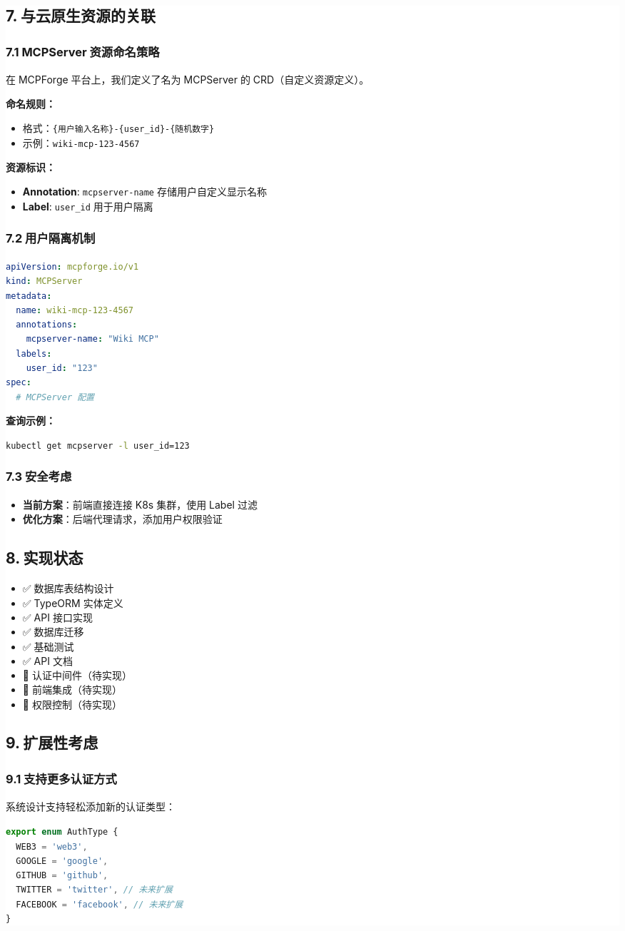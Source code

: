 ## 7. 与云原生资源的关联

### 7.1 MCPServer 资源命名策略
在 MCPForge 平台上，我们定义了名为 MCPServer 的 CRD（自定义资源定义）。

**命名规则：**
- 格式：`{用户输入名称}-{user_id}-{随机数字}`
- 示例：`wiki-mcp-123-4567`

**资源标识：**
- **Annotation**: `mcpserver-name` 存储用户自定义显示名称
- **Label**: `user_id` 用于用户隔离

### 7.2 用户隔离机制
```yaml
apiVersion: mcpforge.io/v1
kind: MCPServer
metadata:
  name: wiki-mcp-123-4567
  annotations:
    mcpserver-name: "Wiki MCP"
  labels:
    user_id: "123"
spec:
  # MCPServer 配置
```

**查询示例：**
```bash
kubectl get mcpserver -l user_id=123
```

### 7.3 安全考虑
- **当前方案**：前端直接连接 K8s 集群，使用 Label 过滤
- **优化方案**：后端代理请求，添加用户权限验证

## 8. 实现状态

- ✅ 数据库表结构设计
- ✅ TypeORM 实体定义
- ✅ API 接口实现
- ✅ 数据库迁移
- ✅ 基础测试
- ✅ API 文档
- 🔄 认证中间件（待实现）
- 🔄 前端集成（待实现）
- 🔄 权限控制（待实现）

## 9. 扩展性考虑

### 9.1 支持更多认证方式
系统设计支持轻松添加新的认证类型：
```typescript
export enum AuthType {
  WEB3 = 'web3',
  GOOGLE = 'google',
  GITHUB = 'github',
  TWITTER = 'twitter', // 未来扩展
  FACEBOOK = 'facebook', // 未来扩展
}
```
